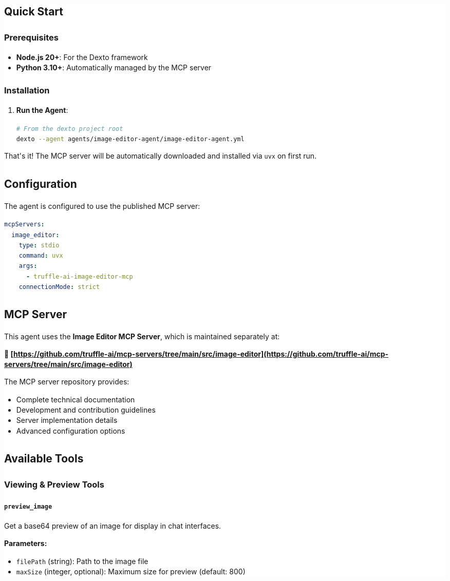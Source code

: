 ## Quick Start

### Prerequisites
- **Node.js 20+**: For the Dexto framework
- **Python 3.10+**: Automatically managed by the MCP server

### Installation

1. **Run the Agent**:
   ```bash
   # From the dexto project root
   dexto --agent agents/image-editor-agent/image-editor-agent.yml
   ```

That's it! The MCP server will be automatically downloaded and installed via `uvx` on first run.

## Configuration

The agent is configured to use the published MCP server:

```yaml
mcpServers:
  image_editor:
    type: stdio
    command: uvx
    args:
      - truffle-ai-image-editor-mcp
    connectionMode: strict
```

## MCP Server

This agent uses the **Image Editor MCP Server**, which is maintained separately at:

**🔗 [https://github.com/truffle-ai/mcp-servers/tree/main/src/image-editor](https://github.com/truffle-ai/mcp-servers/tree/main/src/image-editor)**

The MCP server repository provides:
- Complete technical documentation
- Development and contribution guidelines  
- Server implementation details
- Advanced configuration options

## Available Tools

### Viewing & Preview Tools

#### `preview_image`
Get a base64 preview of an image for display in chat interfaces.

**Parameters:**
- `filePath` (string): Path to the image file
- `maxSize` (integer, optional): Maximum size for preview (default: 800)
